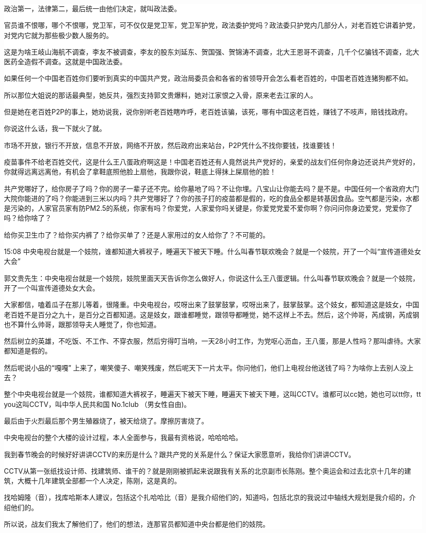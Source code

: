 政治第一，法律第二，最后统一由他们决定，就叫政法委。


官员谁不恨哪，哪个不恨哪，党卫军，可不仅仅是党卫军，党卫军护党，政法委护党吗？政法委只护党内几部分人，对老百姓它讲着护党，对党内它就为那些极少数人服务的。


这是为啥王岐山海航不调查，李友不被调查，李友的股东刘延东、贺国强、贺锦涛不调查，北大王恩哥不调查，几千个亿骗钱不调查，北大医药全造假不调查。这就是中国政法委。


如果任何一个中国老百姓你们要听到真实的中国共产党，政治局委员会和各省的省领导开会怎么看老百姓的，中国老百姓连猪狗都不如。


所以那位大姐说的那话最典型，她反共，强烈支持郭文贵爆料，她对江家恨之入骨，原来老去江家的人。


但是她在老百姓P2P的事上，她劝说我，说你别听老百姓瞎咋呼，老百姓该骗，该死，哪有中国这老百姓，赚钱了不吱声，赔钱找政府。


你说这什么话，我一下就火了就。


市场不开放，银行不开放，信息不开放，网络不开放，然后政府出来站台，P2P凭什么不找你要钱，找谁要钱！


疫苗事件不给老百姓交代，这是什么王八蛋政府啊这是！中国老百姓还有人竟然说共产党好的，亲爱的战友们任何你身边还说共产党好的，你就得远离远离他，有机会了拿鞋底照他脸上扇他，我跟你说，鞋底上得抹上屎扇他的脸！


共产党哪好了，给你房子了吗？你的房子一辈子还不完。给你墓地了吗？不让你埋。八宝山让你能去吗？是不是。中国任何一个省政府大门大院你能进的了吗？你能进到三米以内吗？共产党哪好了？你的孩子打的疫苗都是假的，吃的食品全都是转基因食品。空气都是污染，水都是污染的，人家官员家有防PM2.5的系统，你家有吗？你爱党，人家爱你吗关键是，你爱党党爱不爱你啊？你问问你身边爱党，党爱你了吗？给你啥了？


给你买卫生巾了？给你买内裤了？给你买单了？还是人家用过的女人给你了？不可能的。


15:08  中央电视台就是一个妓院，谁都知道大裤衩子，睡遍天下被天下睡。什么叫春节联欢晚会？就是一个妓院，开了一个叫“宣传道德处女大会” 

郭文贵先生：中央电视台就是一个妓院，妓院里面天天告诉你怎么做好人，你说这什么王八蛋逻辑。什么叫春节联欢晚会？就是一个妓院，开了一个叫宣传道德处女大会。


大家都信，嗑着瓜子在那儿等着，很隆重。中央电视台，哎呀出来了鼓掌鼓掌，哎呀出来了，鼓掌鼓掌。这个妓女，都知道这是妓女，中国老百姓不是百分之九十，是百分之百都知道。这是妓女，跟谁都睡觉，跟领导都睡觉，她不这样上不去。然后，这个帅哥，芮成钢，芮成钢也不算什么帅哥，跟那领导夫人睡觉了，你也知道。


然后树立的英雄，不吃饭、不工作、不穿衣服，然后穷得叮当响，一天28小时工作，为党呕心沥血，王八蛋，那是人性吗？那叫虐待。大家都知道是假的。


然后呢说小品的“嘎嘎” 上来了，嘲笑傻子、嘲笑残废，然后呢天下一片太平。你问他们，他们上电视台他送钱了吗？为啥你上去别人没上去？


整个中央电视台就是一个妓院，谁都知道大裤衩子，睡遍天下被天下睡，睡遍天下被天下睡，这叫CCTV。谁都可以cc她，她也可以tt你，tt you这叫CCTV，叫中华人民共和国 No.1club （男女性自由)。


最后由于火烈最后那个男生殖器烧了，被天给烧了。摩擦厉害烧了。


中央电视台的整个大楼的设计过程，本人全面参与，我最有资格说，哈哈哈哈。


我到春节晚会的时候好好讲讲CCTV的来历是什么？跟共产党的关系是什么？保证大家愿意听，我给你们讲讲CCTV。


CCTV从第一张纸找设计师、找建筑师、谁干的？就是刚刚被抓起来说跟我有关系的北京副市长陈刚。整个奥运会和过去北京十几年的建筑，大概十几年建筑全部都一个人决定，陈刚，这是真的。


找哈姆隆（音），找库哈斯本人建议，包括这个扎哈哈比（音）是我介绍他们的，知道吗，包括北京的我说过中轴线大规划是我介绍的，介绍他们的。


所以说，战友们我太了解他们了，他们的想法，连那官员都知道中央台都是他们的妓院。
